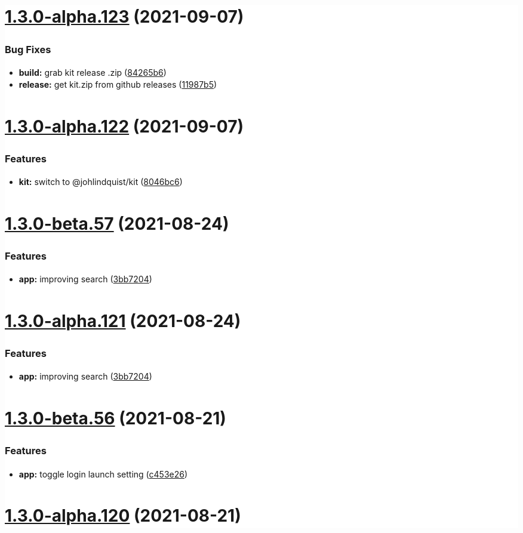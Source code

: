 # [1.3.0-alpha.123](https://github.com/johnlindquist/kitapp/compare/v1.3.0-alpha.122...v1.3.0-alpha.123) (2021-09-07)


### Bug Fixes

* **build:** grab kit release .zip ([84265b6](https://github.com/johnlindquist/kitapp/commit/84265b646a650dbd32142e963479eb91cbdc3eb7))
* **release:** get kit.zip from github releases ([11987b5](https://github.com/johnlindquist/kitapp/commit/11987b5f02f031fe18c2122c8356e76491825847))

# [1.3.0-alpha.122](https://github.com/johnlindquist/kitapp/compare/v1.3.0-alpha.121...v1.3.0-alpha.122) (2021-09-07)


### Features

* **kit:** switch to @johlindquist/kit ([8046bc6](https://github.com/johnlindquist/kitapp/commit/8046bc6328e45f912404edf225a2e9582631ec94))

# [1.3.0-beta.57](https://github.com/johnlindquist/kitapp/compare/v1.3.0-beta.56...v1.3.0-beta.57) (2021-08-24)


### Features

* **app:** improving search ([3bb7204](https://github.com/johnlindquist/kitapp/commit/3bb7204c82c9534e9d61ed0e1400a8cc5352793c))

# [1.3.0-alpha.121](https://github.com/johnlindquist/kitapp/compare/v1.3.0-alpha.120...v1.3.0-alpha.121) (2021-08-24)


### Features

* **app:** improving search ([3bb7204](https://github.com/johnlindquist/kitapp/commit/3bb7204c82c9534e9d61ed0e1400a8cc5352793c))

# [1.3.0-beta.56](https://github.com/johnlindquist/kitapp/compare/v1.3.0-beta.55...v1.3.0-beta.56) (2021-08-21)


### Features

* **app:** toggle login launch setting ([c453e26](https://github.com/johnlindquist/kitapp/commit/c453e269dc47ea5c43a4184a5991baa7e635a706))

# [1.3.0-alpha.120](https://github.com/johnlindquist/kitapp/compare/v1.3.0-alpha.119...v1.3.0-alpha.120) (2021-08-21)
